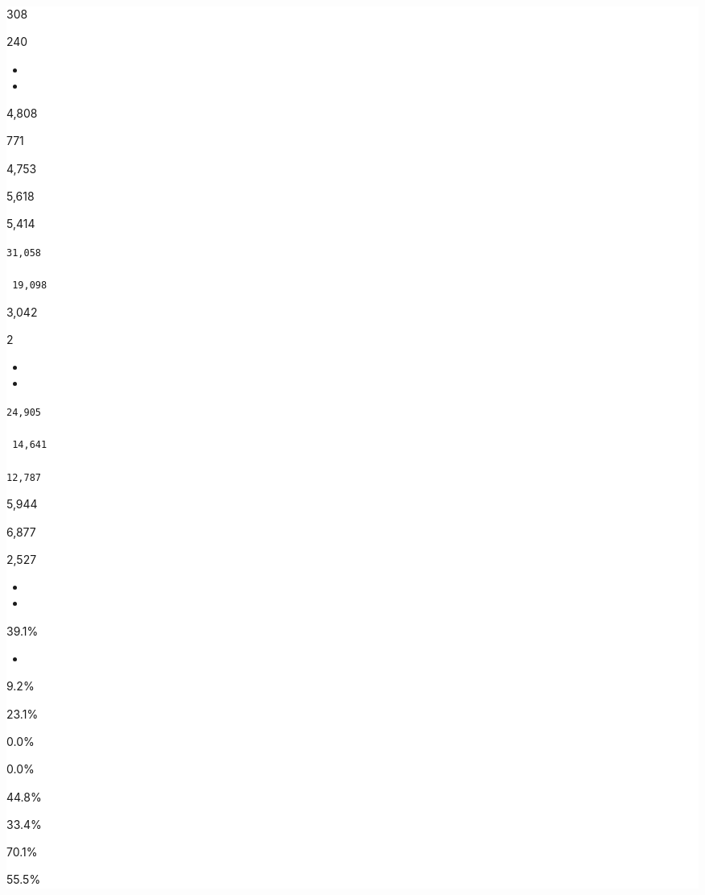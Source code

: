   308

   240

-

  -

  4,808

   771

  4,753

  5,618

  5,414

    31,058

     19,098

3,042

2

  -

  -

    24,905

     14,641

    12,787

  5,944

  6,877

  2,527

-

-

39.1%

-

9.2%

23.1%

0.0%

0.0%

44.8%

33.4%

70.1%

55.5%
